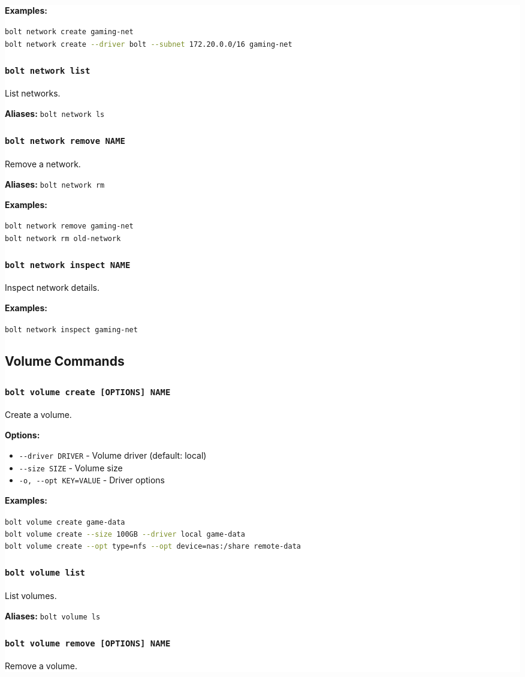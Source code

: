 **Examples:**
```bash
bolt network create gaming-net
bolt network create --driver bolt --subnet 172.20.0.0/16 gaming-net
```

### `bolt network list`
List networks.

**Aliases:** `bolt network ls`

### `bolt network remove NAME`
Remove a network.

**Aliases:** `bolt network rm`

**Examples:**
```bash
bolt network remove gaming-net
bolt network rm old-network
```

### `bolt network inspect NAME`
Inspect network details.

**Examples:**
```bash
bolt network inspect gaming-net
```

## Volume Commands

### `bolt volume create [OPTIONS] NAME`
Create a volume.

**Options:**
- `--driver DRIVER` - Volume driver (default: local)
- `--size SIZE` - Volume size
- `-o, --opt KEY=VALUE` - Driver options

**Examples:**
```bash
bolt volume create game-data
bolt volume create --size 100GB --driver local game-data
bolt volume create --opt type=nfs --opt device=nas:/share remote-data
```

### `bolt volume list`
List volumes.

**Aliases:** `bolt volume ls`

### `bolt volume remove [OPTIONS] NAME`
Remove a volume.

